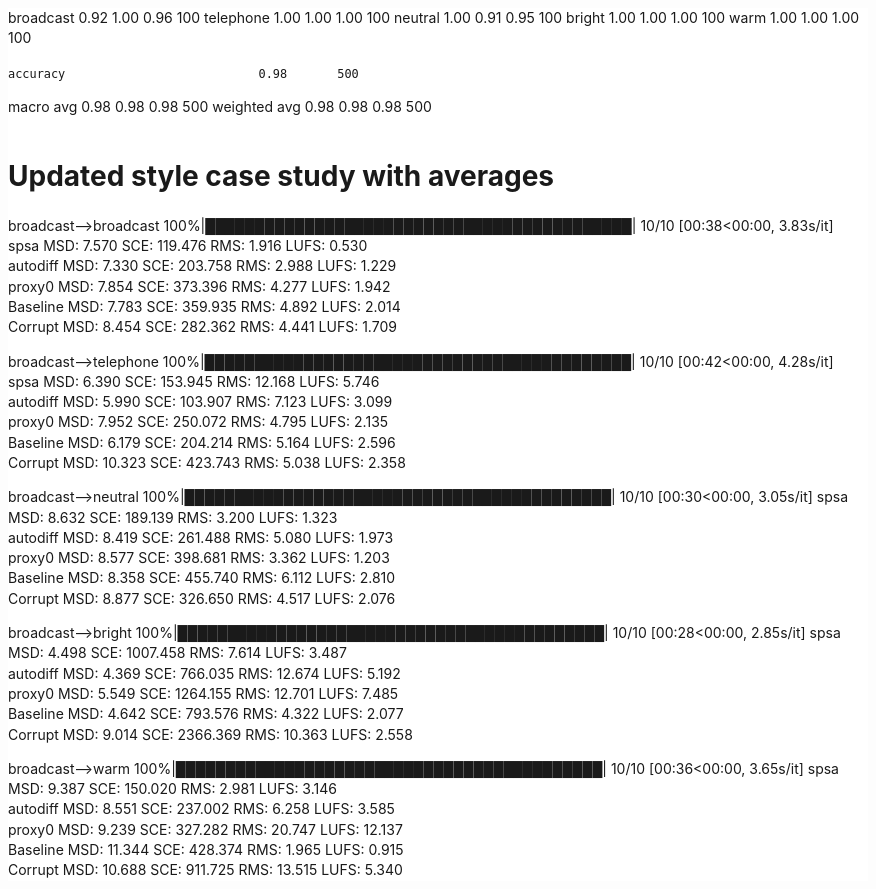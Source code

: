    broadcast       0.92      1.00      0.96       100
   telephone       1.00      1.00      1.00       100
     neutral       1.00      0.91      0.95       100
      bright       1.00      1.00      1.00       100
        warm       1.00      1.00      1.00       100

    accuracy                           0.98       500
   macro avg       0.98      0.98      0.98       500
weighted avg       0.98      0.98      0.98       500



# Updated style case study with averages

broadcast-->broadcast
100%|███████████████████████████████████████████| 10/10 [00:38<00:00,  3.83s/it]
spsa       MSD: 7.570  SCE: 119.476  RMS: 1.916  LUFS: 0.530  
autodiff   MSD: 7.330  SCE: 203.758  RMS: 2.988  LUFS: 1.229  
proxy0     MSD: 7.854  SCE: 373.396  RMS: 4.277  LUFS: 1.942  
Baseline   MSD: 7.783  SCE: 359.935  RMS: 4.892  LUFS: 2.014  
Corrupt    MSD: 8.454  SCE: 282.362  RMS: 4.441  LUFS: 1.709  

broadcast-->telephone
100%|███████████████████████████████████████████| 10/10 [00:42<00:00,  4.28s/it]
spsa       MSD: 6.390  SCE: 153.945  RMS: 12.168  LUFS: 5.746  
autodiff   MSD: 5.990  SCE: 103.907  RMS: 7.123  LUFS: 3.099  
proxy0     MSD: 7.952  SCE: 250.072  RMS: 4.795  LUFS: 2.135  
Baseline   MSD: 6.179  SCE: 204.214  RMS: 5.164  LUFS: 2.596  
Corrupt    MSD: 10.323  SCE: 423.743  RMS: 5.038  LUFS: 2.358  

broadcast-->neutral
100%|███████████████████████████████████████████| 10/10 [00:30<00:00,  3.05s/it]
spsa       MSD: 8.632  SCE: 189.139  RMS: 3.200  LUFS: 1.323  
autodiff   MSD: 8.419  SCE: 261.488  RMS: 5.080  LUFS: 1.973  
proxy0     MSD: 8.577  SCE: 398.681  RMS: 3.362  LUFS: 1.203  
Baseline   MSD: 8.358  SCE: 455.740  RMS: 6.112  LUFS: 2.810  
Corrupt    MSD: 8.877  SCE: 326.650  RMS: 4.517  LUFS: 2.076  

broadcast-->bright
100%|███████████████████████████████████████████| 10/10 [00:28<00:00,  2.85s/it]
spsa       MSD: 4.498  SCE: 1007.458  RMS: 7.614  LUFS: 3.487  
autodiff   MSD: 4.369  SCE: 766.035  RMS: 12.674  LUFS: 5.192  
proxy0     MSD: 5.549  SCE: 1264.155  RMS: 12.701  LUFS: 7.485  
Baseline   MSD: 4.642  SCE: 793.576  RMS: 4.322  LUFS: 2.077  
Corrupt    MSD: 9.014  SCE: 2366.369  RMS: 10.363  LUFS: 2.558  

broadcast-->warm
100%|███████████████████████████████████████████| 10/10 [00:36<00:00,  3.65s/it]
spsa       MSD: 9.387  SCE: 150.020  RMS: 2.981  LUFS: 3.146  
autodiff   MSD: 8.551  SCE: 237.002  RMS: 6.258  LUFS: 3.585  
proxy0     MSD: 9.239  SCE: 327.282  RMS: 20.747  LUFS: 12.137  
Baseline   MSD: 11.344  SCE: 428.374  RMS: 1.965  LUFS: 0.915  
Corrupt    MSD: 10.688  SCE: 911.725  RMS: 13.515  LUFS: 5.340  

